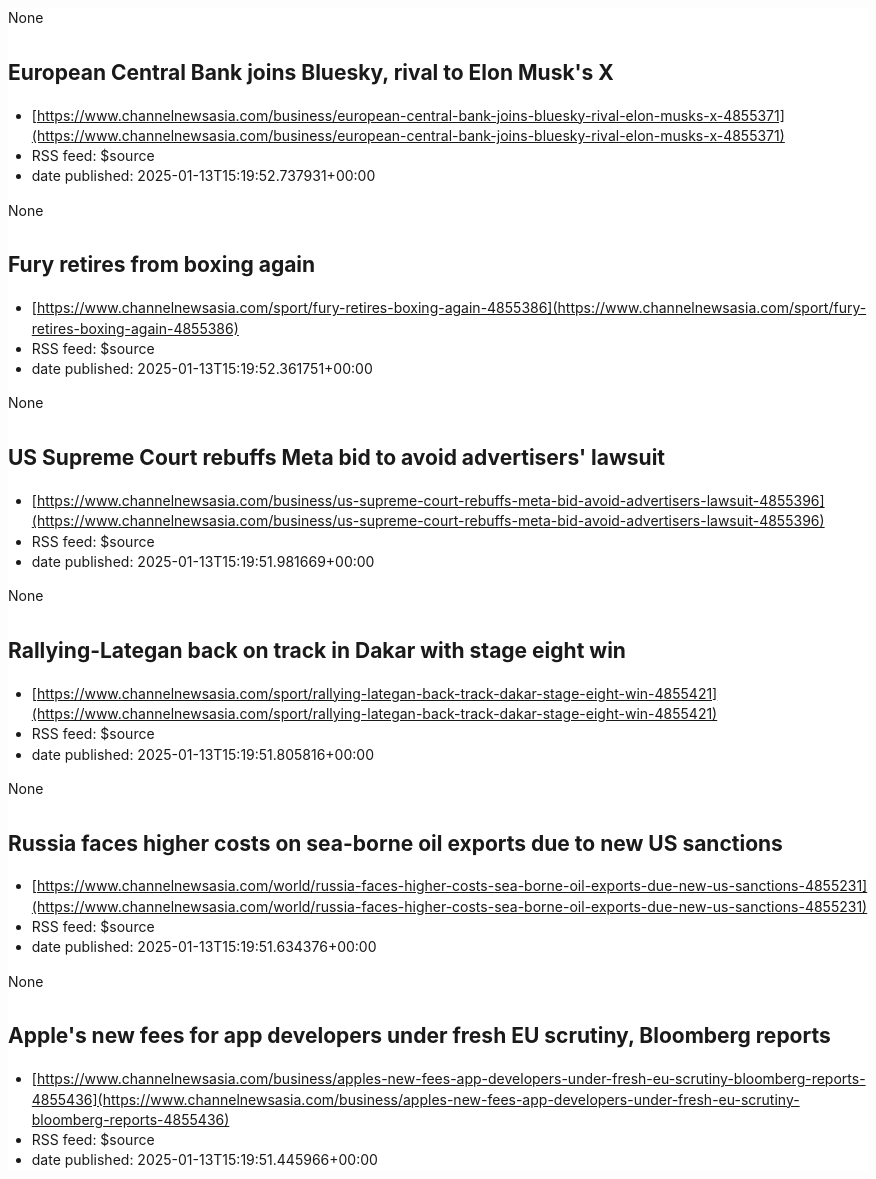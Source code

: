 None

## European Central Bank joins Bluesky, rival to Elon Musk's X
 - [https://www.channelnewsasia.com/business/european-central-bank-joins-bluesky-rival-elon-musks-x-4855371](https://www.channelnewsasia.com/business/european-central-bank-joins-bluesky-rival-elon-musks-x-4855371)
 - RSS feed: $source
 - date published: 2025-01-13T15:19:52.737931+00:00

None

## Fury retires from boxing again
 - [https://www.channelnewsasia.com/sport/fury-retires-boxing-again-4855386](https://www.channelnewsasia.com/sport/fury-retires-boxing-again-4855386)
 - RSS feed: $source
 - date published: 2025-01-13T15:19:52.361751+00:00

None

## US Supreme Court rebuffs Meta bid to avoid advertisers' lawsuit
 - [https://www.channelnewsasia.com/business/us-supreme-court-rebuffs-meta-bid-avoid-advertisers-lawsuit-4855396](https://www.channelnewsasia.com/business/us-supreme-court-rebuffs-meta-bid-avoid-advertisers-lawsuit-4855396)
 - RSS feed: $source
 - date published: 2025-01-13T15:19:51.981669+00:00

None

## Rallying-Lategan back on track in Dakar with stage eight win
 - [https://www.channelnewsasia.com/sport/rallying-lategan-back-track-dakar-stage-eight-win-4855421](https://www.channelnewsasia.com/sport/rallying-lategan-back-track-dakar-stage-eight-win-4855421)
 - RSS feed: $source
 - date published: 2025-01-13T15:19:51.805816+00:00

None

## Russia faces higher costs on sea-borne oil exports due to new US sanctions
 - [https://www.channelnewsasia.com/world/russia-faces-higher-costs-sea-borne-oil-exports-due-new-us-sanctions-4855231](https://www.channelnewsasia.com/world/russia-faces-higher-costs-sea-borne-oil-exports-due-new-us-sanctions-4855231)
 - RSS feed: $source
 - date published: 2025-01-13T15:19:51.634376+00:00

None

## Apple's new fees for app developers under fresh EU scrutiny, Bloomberg reports
 - [https://www.channelnewsasia.com/business/apples-new-fees-app-developers-under-fresh-eu-scrutiny-bloomberg-reports-4855436](https://www.channelnewsasia.com/business/apples-new-fees-app-developers-under-fresh-eu-scrutiny-bloomberg-reports-4855436)
 - RSS feed: $source
 - date published: 2025-01-13T15:19:51.445966+00:00
